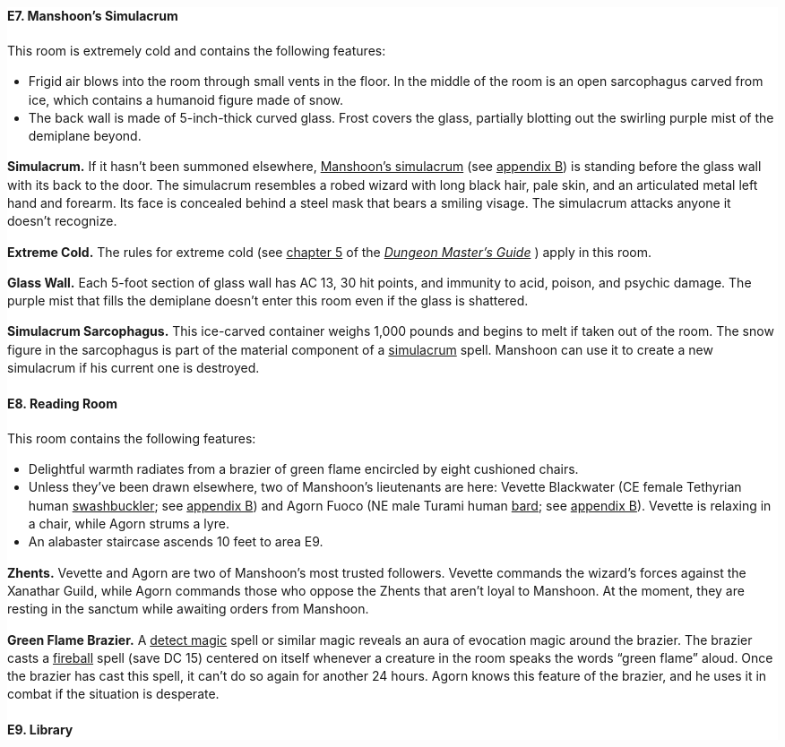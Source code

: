 #### E7. Manshoon’s Simulacrum

This room is extremely cold and contains the following features:

* Frigid air blows into the room through small vents in the floor. In the middle of the room is an open sarcophagus carved from ice, which contains a humanoid figure made of snow.
* The back wall is made of 5-inch-thick curved glass. Frost covers the glass, partially blotting out the swirling purple mist of the demiplane beyond.

**Simulacrum.** If it hasn’t been summoned elsewhere, [Manshoon’s simulacrum](https://www.dndbeyond.com/monsters/285380-manshoons-simulacrum) (see [appendix B](https://www.dndbeyond.com/compendium/adventures/wdh/monsters-and-npcs "appendix B")) is standing before the glass wall with its back to the door. The simulacrum resembles a robed wizard with long black hair, pale skin, and an articulated metal left hand and forearm. Its face is concealed behind a steel mask that bears a smiling visage. The simulacrum attacks anyone it doesn’t recognize.

**Extreme Cold.** The rules for extreme cold (see [chapter 5](https://www.dndbeyond.com/compendium/rules/dmg/adventure-environments#Weather "chapter 5") of the  *[Dungeon Master’s Guide](https://www.dndbeyond.com/compendium/rules/dmg "Dungeon Master’s Guide")* ) apply in this room.

**Glass Wall.** Each 5-foot section of glass wall has AC 13, 30 hit points, and immunity to acid, poison, and psychic damage. The purple mist that fills the demiplane doesn’t enter this room even if the glass is shattered.

**Simulacrum Sarcophagus.** This ice-carved container weighs 1,000 pounds and begins to melt if taken out of the room. The snow figure in the sarcophagus is part of the material component of a [simulacrum](https://www.dndbeyond.com/spells/simulacrum) spell. Manshoon can use it to create a new simulacrum if his current one is destroyed.

#### E8. Reading Room

This room contains the following features:

* Delightful warmth radiates from a brazier of green flame encircled by eight cushioned chairs.
* Unless they’ve been drawn elsewhere, two of Manshoon’s lieutenants are here: Vevette Blackwater (CE female Tethyrian human [swashbuckler](https://www.dndbeyond.com/monsters/17340-swashbuckler); see [appendix B](https://www.dndbeyond.com/compendium/adventures/wdh/monsters-and-npcs "appendix B")) and Agorn Fuoco (NE male Turami human [bard](https://www.dndbeyond.com/monsters/17328-bard); see [appendix B](https://www.dndbeyond.com/compendium/adventures/wdh/monsters-and-npcs "appendix B")). Vevette is relaxing in a chair, while Agorn strums a lyre.
* An alabaster staircase ascends 10 feet to area E9.

**Zhents.** Vevette and Agorn are two of Manshoon’s most trusted followers. Vevette commands the wizard’s forces against the Xanathar Guild, while Agorn commands those who oppose the Zhents that aren’t loyal to Manshoon. At the moment, they are resting in the sanctum while awaiting orders from Manshoon.

**Green Flame Brazier.** A [detect magic](https://www.dndbeyond.com/spells/detect-magic) spell or similar magic reveals an aura of evocation magic around the brazier. The brazier casts a [fireball](https://www.dndbeyond.com/spells/fireball) spell (save DC 15) centered on itself whenever a creature in the room speaks the words “green flame” aloud. Once the brazier has cast this spell, it can’t do so again for another 24 hours. Agorn knows this feature of the brazier, and he uses it in combat if the situation is desperate.

#### E9. Library
